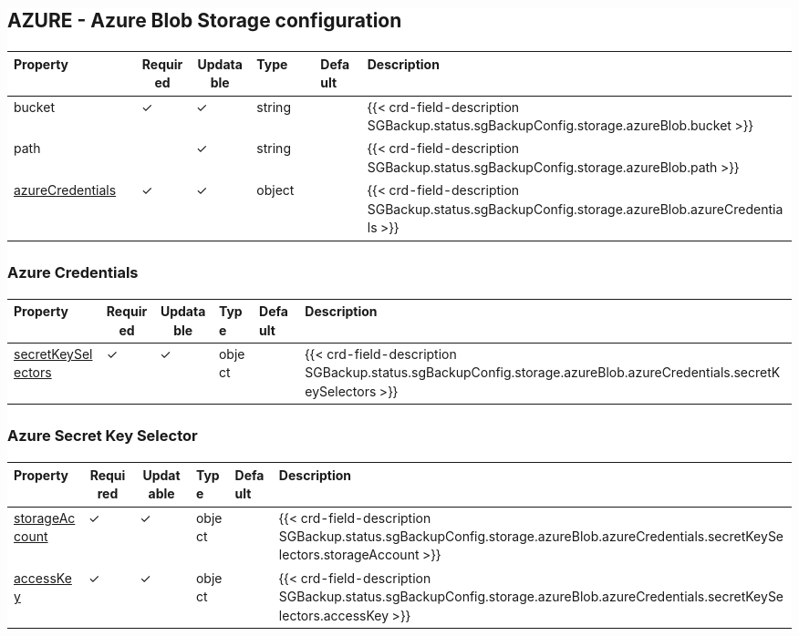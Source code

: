 
## AZURE - Azure Blob Storage configuration

| <div style="width:9rem">Property</div> | Required | Updatable | <div style="width:4rem">Type</div> | Default | Description |
|:---------------------------------------|----------|-----------|:--------|:--------|:-------------|
| bucket                                 | ✓        | ✓         | string  |         | {{< crd-field-description SGBackup.status.sgBackupConfig.storage.azureBlob.bucket >}} |
| path                                   |          | ✓         | string  |         | {{< crd-field-description SGBackup.status.sgBackupConfig.storage.azureBlob.path >}} |
| [azureCredentials](#azure-credentials) | ✓        | ✓         | object  |         | {{< crd-field-description SGBackup.status.sgBackupConfig.storage.azureBlob.azureCredentials >}} |

### Azure Credentials

| Property                                         | Required | Updatable | Type   | Default | Description |
|:-------------------------------------------------|----------|-----------|:-------|:--------|:------------|
| [secretKeySelectors](#azure-secret-key-selector) | ✓        | ✓         | object |         | {{< crd-field-description SGBackup.status.sgBackupConfig.storage.azureBlob.azureCredentials.secretKeySelectors >}} |

### Azure Secret Key Selector

| Property                                                                                                           | Required | Updatable | Type   | Default | Description |
|:-------------------------------------------------------------------------------------------------------------------|----------|-----------|:-------|:--------|:-------------|
| [storageAccount](https://kubernetes.io/docs/reference/generated/kubernetes-api/v1.18/#secretkeyselector-v1-core)   | ✓        | ✓         | object |         | {{< crd-field-description SGBackup.status.sgBackupConfig.storage.azureBlob.azureCredentials.secretKeySelectors.storageAccount >}} |
| [accessKey](https://kubernetes.io/docs/reference/generated/kubernetes-api/v1.18/#secretkeyselector-v1-core)        | ✓        | ✓         | object |         | {{< crd-field-description SGBackup.status.sgBackupConfig.storage.azureBlob.azureCredentials.secretKeySelectors.accessKey >}} |
